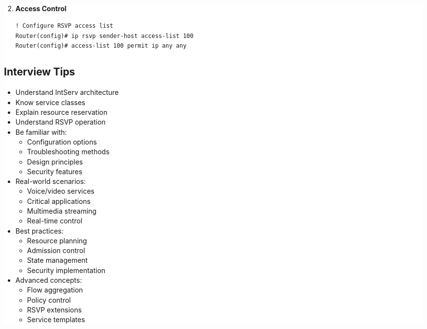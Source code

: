 2. **Access Control**
   ```
   ! Configure RSVP access list
   Router(config)# ip rsvp sender-host access-list 100
   Router(config)# access-list 100 permit ip any any
   ```

## Interview Tips
- Understand IntServ architecture
- Know service classes
- Explain resource reservation
- Understand RSVP operation
- Be familiar with:
  - Configuration options
  - Troubleshooting methods
  - Design principles
  - Security features
- Real-world scenarios:
  - Voice/video services
  - Critical applications
  - Multimedia streaming
  - Real-time control
- Best practices:
  - Resource planning
  - Admission control
  - State management
  - Security implementation
- Advanced concepts:
  - Flow aggregation
  - Policy control
  - RSVP extensions
  - Service templates 